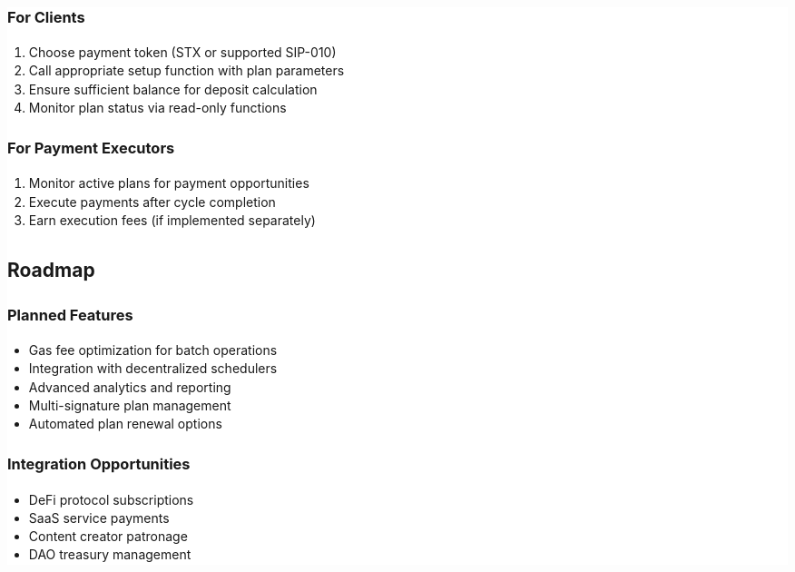 ### For Clients
1. Choose payment token (STX or supported SIP-010)
2. Call appropriate setup function with plan parameters
3. Ensure sufficient balance for deposit calculation
4. Monitor plan status via read-only functions

### For Payment Executors
1. Monitor active plans for payment opportunities
2. Execute payments after cycle completion
3. Earn execution fees (if implemented separately)

## Roadmap

### Planned Features
- Gas fee optimization for batch operations
- Integration with decentralized schedulers
- Advanced analytics and reporting
- Multi-signature plan management
- Automated plan renewal options

### Integration Opportunities
- DeFi protocol subscriptions
- SaaS service payments
- Content creator patronage
- DAO treasury management

